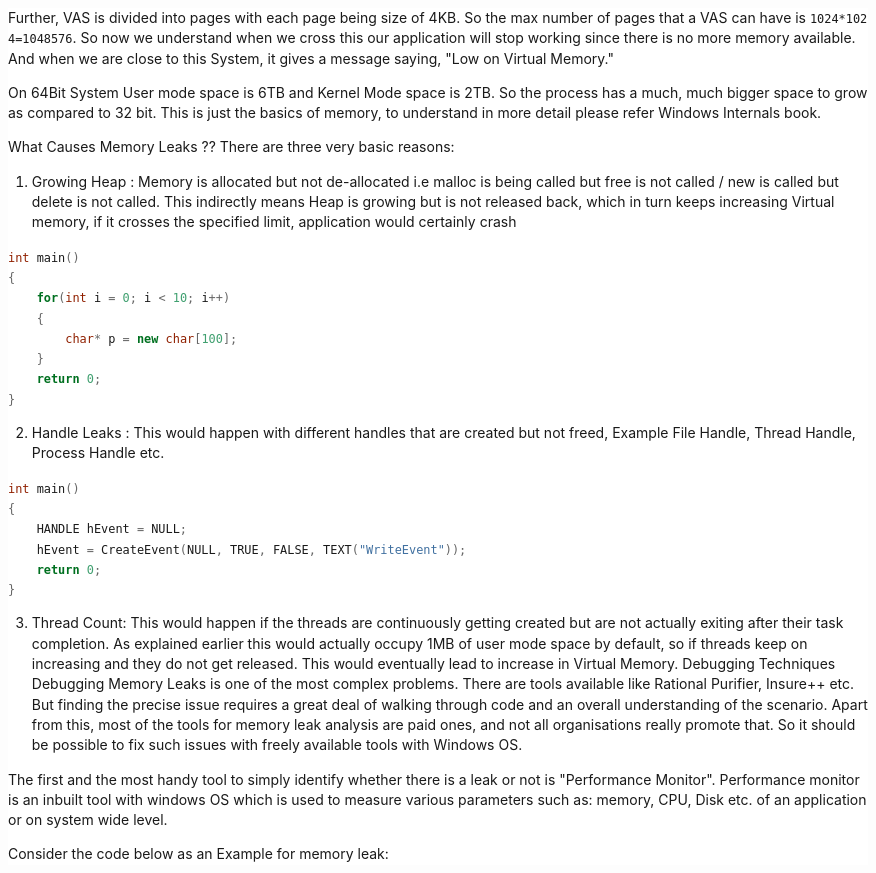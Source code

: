 
Further, VAS is divided into pages with each page being size of 4KB. So the max number of pages that a VAS can have is `1024*1024=1048576`. So now we understand when we cross this our application will stop working since there is no more memory available. And when we are close to this System, it gives a message saying, "Low on Virtual Memory."

On 64Bit System User mode space is 6TB and Kernel Mode space is 2TB. So the process has a much, much bigger space to grow as compared to 32 bit. This is just the basics of memory, to understand in more detail please refer Windows Internals book.

What Causes Memory Leaks ??
There are three very basic reasons: 

1. Growing Heap : Memory is allocated but not de-allocated i.e malloc is being called but free is not called / new is called but delete is not called. This indirectly means Heap is growing but is not released back, which in turn keeps increasing Virtual memory, if it crosses the specified limit, application would certainly crash

```c++
int main()
{
	for(int i = 0; i < 10; i++)
	{
		char* p = new char[100];
	}
	return 0;
}
```
2. Handle Leaks : This would happen with different handles that are created but not freed, Example File Handle, Thread Handle, Process Handle etc.
```c++
int main()
{
	HANDLE hEvent = NULL;
	hEvent = CreateEvent(NULL, TRUE, FALSE, TEXT("WriteEvent"));
	return 0;
}
```
3. Thread Count: This would happen if the threads are continuously getting created but are not actually exiting after their task completion. As explained earlier this would actually occupy 1MB of user mode space by default, so if threads keep on increasing and they do not get released. This would eventually lead to increase in Virtual Memory.
Debugging Techniques
Debugging Memory Leaks is one of the most complex problems. There are tools available like Rational Purifier, Insure++ etc. But finding the precise issue requires a great deal of walking through code and an overall understanding of the scenario. Apart from this, most of the tools for memory leak analysis are paid ones, and not all organisations really promote that. So it should be possible to fix such issues with freely available tools with Windows OS.

The first and the most handy tool to simply identify whether there is a leak or not is "Performance Monitor". Performance monitor is an inbuilt tool with windows OS which is used to measure various parameters such as: memory, CPU, Disk etc. of an application or on system wide level.

Consider the code below as an Example for memory leak:
